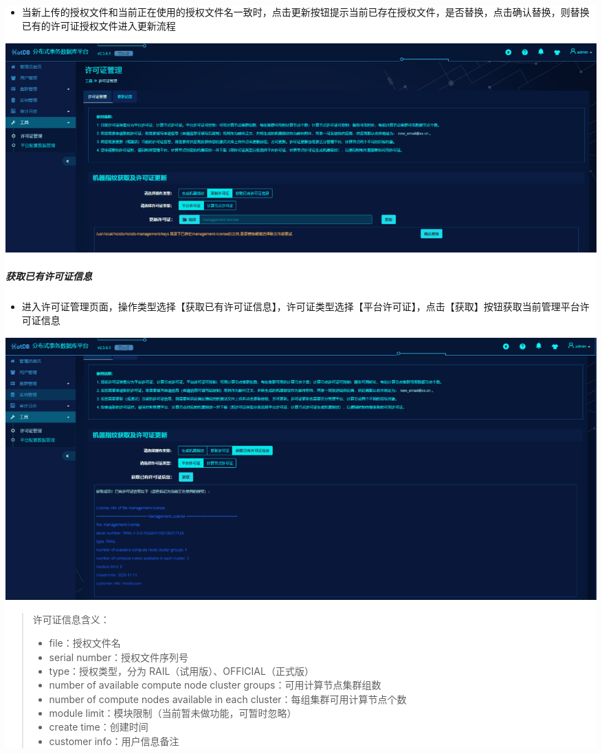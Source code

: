 - 当新上传的授权文件和当前正在使用的授权文件名一致时，点击更新按钮提示当前已存在授权文件，是否替换，点击确认替换，则替换已有的许可证授权文件进入更新流程

![](assets/hotdb-management/image52.png)

##### 获取已有许可证信息

- 进入许可证管理页面，操作类型选择【获取已有许可证信息】，许可证类型选择【平台许可证】，点击【获取】按钮获取当前管理平台许可证信息

![](assets/hotdb-management/image53.png)

> 许可证信息含义：
>
> - file：授权文件名
> - serial number：授权文件序列号
> - type：授权类型，分为 RAIL（试用版）、OFFICIAL（正式版）
> - number of available compute node cluster groups：可用计算节点集群组数
> - number of compute nodes available in each cluster：每组集群可用计算节点个数
> - module limit：模块限制（当前暂未做功能，可暂时忽略）
> - create time：创建时间
> - customer info：用户信息备注
